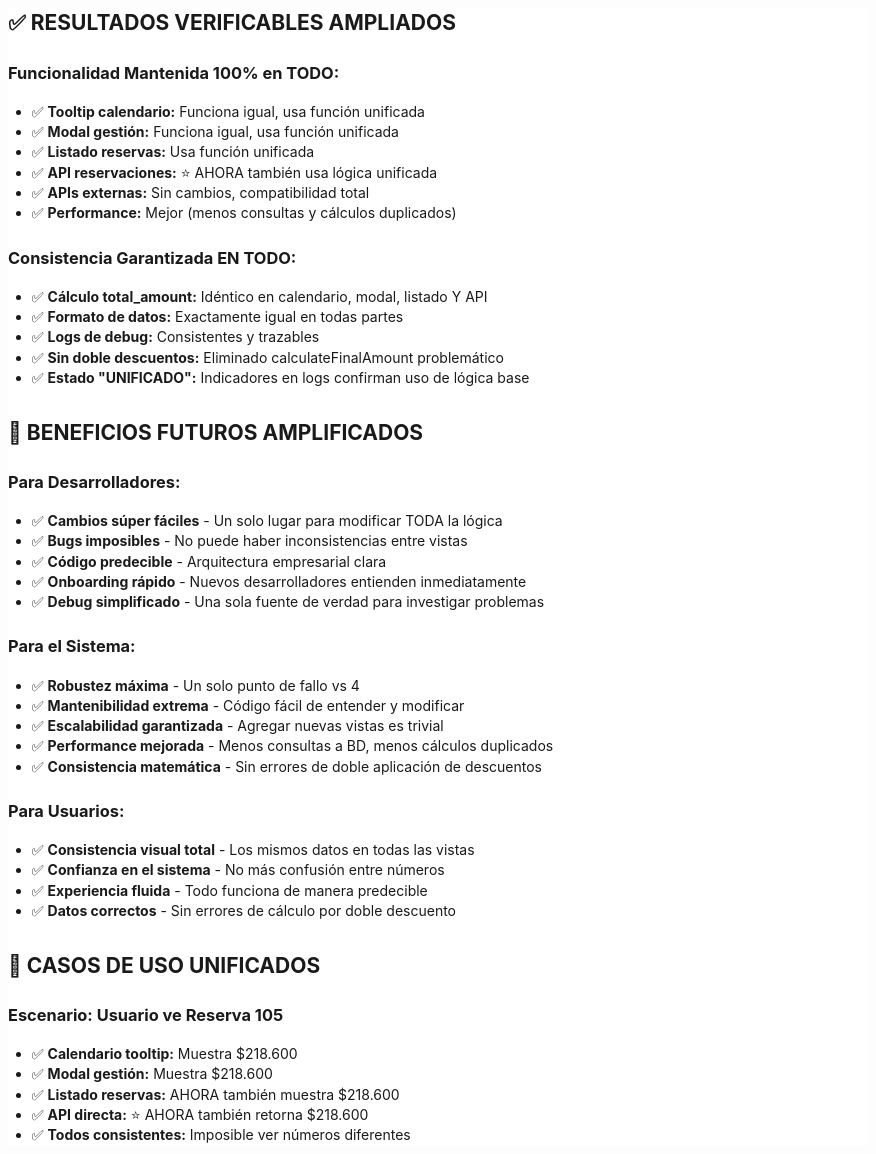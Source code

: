 ## ✅ **RESULTADOS VERIFICABLES AMPLIADOS**

### **Funcionalidad Mantenida 100% en TODO:**
- ✅ **Tooltip calendario:** Funciona igual, usa función unificada
- ✅ **Modal gestión:** Funciona igual, usa función unificada  
- ✅ **Listado reservas:** Usa función unificada
- ✅ **API reservaciones:** ⭐ AHORA también usa lógica unificada
- ✅ **APIs externas:** Sin cambios, compatibilidad total
- ✅ **Performance:** Mejor (menos consultas y cálculos duplicados)

### **Consistencia Garantizada EN TODO:**
- ✅ **Cálculo total_amount:** Idéntico en calendario, modal, listado Y API
- ✅ **Formato de datos:** Exactamente igual en todas partes
- ✅ **Logs de debug:** Consistentes y trazables
- ✅ **Sin doble descuentos:** Eliminado calculateFinalAmount problemático
- ✅ **Estado "UNIFICADO":** Indicadores en logs confirman uso de lógica base

## 🎉 **BENEFICIOS FUTUROS AMPLIFICADOS**

### **Para Desarrolladores:**
- ✅ **Cambios súper fáciles** - Un solo lugar para modificar TODA la lógica
- ✅ **Bugs imposibles** - No puede haber inconsistencias entre vistas
- ✅ **Código predecible** - Arquitectura empresarial clara
- ✅ **Onboarding rápido** - Nuevos desarrolladores entienden inmediatamente
- ✅ **Debug simplificado** - Una sola fuente de verdad para investigar problemas

### **Para el Sistema:**
- ✅ **Robustez máxima** - Un solo punto de fallo vs 4
- ✅ **Mantenibilidad extrema** - Código fácil de entender y modificar
- ✅ **Escalabilidad garantizada** - Agregar nuevas vistas es trivial
- ✅ **Performance mejorada** - Menos consultas a BD, menos cálculos duplicados
- ✅ **Consistencia matemática** - Sin errores de doble aplicación de descuentos

### **Para Usuarios:**
- ✅ **Consistencia visual total** - Los mismos datos en todas las vistas
- ✅ **Confianza en el sistema** - No más confusión entre números
- ✅ **Experiencia fluida** - Todo funciona de manera predecible
- ✅ **Datos correctos** - Sin errores de cálculo por doble descuento

## 🚀 **CASOS DE USO UNIFICADOS**

### **Escenario:** Usuario ve Reserva 105
- ✅ **Calendario tooltip:** Muestra $218.600
- ✅ **Modal gestión:** Muestra $218.600  
- ✅ **Listado reservas:** AHORA también muestra $218.600
- ✅ **API directa:** ⭐ AHORA también retorna $218.600
- ✅ **Todos consistentes:** Imposible ver números diferentes
